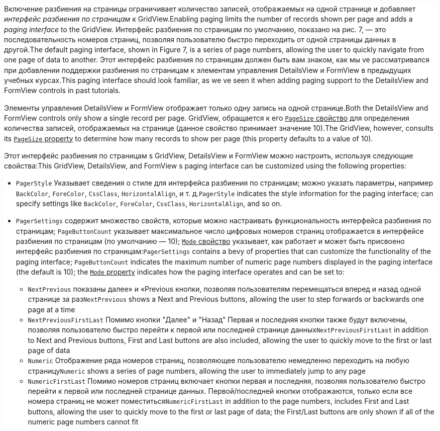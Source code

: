 
<span data-ttu-id="502b2-154">Включение разбиения на страницы ограничивает количество записей, отображаемых на одной странице и добавляет *интерфейс разбиения по страницам* к GridView.</span><span class="sxs-lookup"><span data-stu-id="502b2-154">Enabling paging limits the number of records shown per page and adds a *paging interface* to the GridView.</span></span> <span data-ttu-id="502b2-155">Интерфейс разбиения по страницам по умолчанию, показано на рис. 7, — это последовательность номеров страниц, позволяя пользователю быстро переходить от одной страницы данных в другой.</span><span class="sxs-lookup"><span data-stu-id="502b2-155">The default paging interface, shown in Figure 7, is a series of page numbers, allowing the user to quickly navigate from one page of data to another.</span></span> <span data-ttu-id="502b2-156">Этот интерфейс разбиения по страницам должен быть вам знаком, как мы ve рассматривался при добавлении поддержки разбиения по страницам к элементам управления DetailsView и FormView в предыдущих учебных курсах.</span><span class="sxs-lookup"><span data-stu-id="502b2-156">This paging interface should look familiar, as we ve seen it when adding paging support to the DetailsView and FormView controls in past tutorials.</span></span>

<span data-ttu-id="502b2-157">Элементы управления DetailsView и FormView отображает только одну запись на одной странице.</span><span class="sxs-lookup"><span data-stu-id="502b2-157">Both the DetailsView and FormView controls only show a single record per page.</span></span> <span data-ttu-id="502b2-158">GridView, обращается к его [ `PageSize` свойство](https://msdn.microsoft.com/library/system.web.ui.webcontrols.gridview.pagesize.aspx) для определения количества записей, отображаемых на странице (данное свойство принимает значение 10).</span><span class="sxs-lookup"><span data-stu-id="502b2-158">The GridView, however, consults its [`PageSize` property](https://msdn.microsoft.com/library/system.web.ui.webcontrols.gridview.pagesize.aspx) to determine how many records to show per page (this property defaults to a value of 10).</span></span>

<span data-ttu-id="502b2-159">Этот интерфейс разбиения по страницам s GridView, DetailsView и FormView можно настроить, используя следующие свойства:</span><span class="sxs-lookup"><span data-stu-id="502b2-159">This GridView, DetailsView, and FormView s paging interface can be customized using the following properties:</span></span>

- <span data-ttu-id="502b2-160">`PagerStyle` Указывает сведения о стиле для интерфейса разбиения по страницам; можно указать параметры, например `BackColor`, `ForeColor`, `CssClass`, `HorizontalAlign`, и т. д.</span><span class="sxs-lookup"><span data-stu-id="502b2-160">`PagerStyle` indicates the style information for the paging interface; can specify settings like `BackColor`, `ForeColor`, `CssClass`, `HorizontalAlign`, and so on.</span></span>
- <span data-ttu-id="502b2-161">`PagerSettings` содержит множество свойств, которые можно настраивать функциональность интерфейса разбиения по страницам; `PageButtonCount` указывает максимальное число цифровых номеров страниц отображается в интерфейсе разбиения по страницам (по умолчанию — 10); [ `Mode` свойство](https://msdn.microsoft.com/library/system.web.ui.webcontrols.pagersettings.mode.aspx) указывает, как работает и может быть присвоено интерфейс разбиения по страницам:</span><span class="sxs-lookup"><span data-stu-id="502b2-161">`PagerSettings` contains a bevy of properties that can customize the functionality of the paging interface; `PageButtonCount` indicates the maximum number of numeric page numbers displayed in the paging interface (the default is 10); the [`Mode` property](https://msdn.microsoft.com/library/system.web.ui.webcontrols.pagersettings.mode.aspx) indicates how the paging interface operates and can be set to:</span></span> 

    - <span data-ttu-id="502b2-162">`NextPrevious` показаны далее» и «Previous кнопки, позволяя пользователям перемещаться вперед и назад одной странице за раз</span><span class="sxs-lookup"><span data-stu-id="502b2-162">`NextPrevious` shows a Next and Previous buttons, allowing the user to step forwards or backwards one page at a time</span></span>
    - <span data-ttu-id="502b2-163">`NextPreviousFirstLast` Помимо кнопки "Далее" и "Назад" Первая и последняя кнопки также будут включены, позволяя пользователю быстро перейти к первой или последней странице данных</span><span class="sxs-lookup"><span data-stu-id="502b2-163">`NextPreviousFirstLast` in addition to Next and Previous buttons, First and Last buttons are also included, allowing the user to quickly move to the first or last page of data</span></span>
    - <span data-ttu-id="502b2-164">`Numeric` Отображение ряда номеров страниц, позволяющее пользователю немедленно переходить на любую страницу</span><span class="sxs-lookup"><span data-stu-id="502b2-164">`Numeric` shows a series of page numbers, allowing the user to immediately jump to any page</span></span>
    - <span data-ttu-id="502b2-165">`NumericFirstLast` Помимо номеров страниц включает кнопки первая и последняя, позволяя пользователю быстро перейти к первой или последней странице данных. Первой/последней кнопки отображаются, только если все номера страниц не может поместиться</span><span class="sxs-lookup"><span data-stu-id="502b2-165">`NumericFirstLast` in addition to the page numbers, includes First and Last buttons, allowing the user to quickly move to the first or last page of data; the First/Last buttons are only shown if all of the numeric page numbers cannot fit</span></span>
